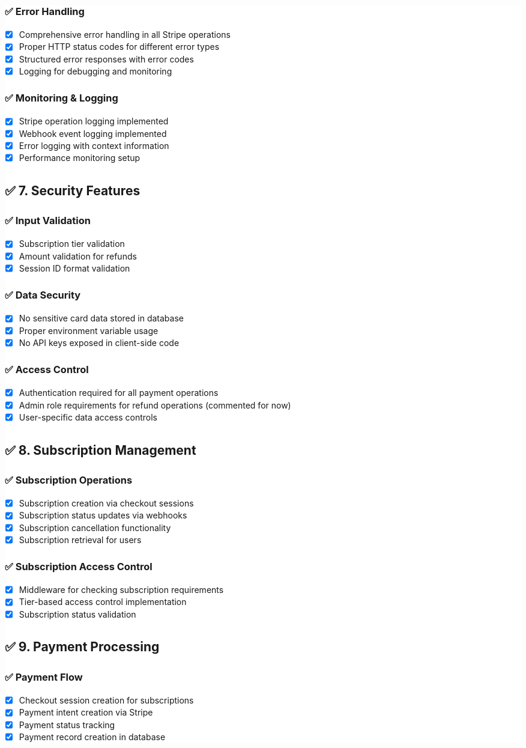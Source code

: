 ### ✅ Error Handling
- [x] Comprehensive error handling in all Stripe operations
- [x] Proper HTTP status codes for different error types
- [x] Structured error responses with error codes
- [x] Logging for debugging and monitoring

### ✅ Monitoring & Logging
- [x] Stripe operation logging implemented
- [x] Webhook event logging implemented
- [x] Error logging with context information
- [x] Performance monitoring setup

## ✅ **7. Security Features**

### ✅ Input Validation
- [x] Subscription tier validation
- [x] Amount validation for refunds
- [x] Session ID format validation

### ✅ Data Security
- [x] No sensitive card data stored in database
- [x] Proper environment variable usage
- [x] No API keys exposed in client-side code

### ✅ Access Control
- [x] Authentication required for all payment operations
- [x] Admin role requirements for refund operations (commented for now)
- [x] User-specific data access controls

## ✅ **8. Subscription Management**

### ✅ Subscription Operations
- [x] Subscription creation via checkout sessions
- [x] Subscription status updates via webhooks
- [x] Subscription cancellation functionality
- [x] Subscription retrieval for users

### ✅ Subscription Access Control
- [x] Middleware for checking subscription requirements
- [x] Tier-based access control implementation
- [x] Subscription status validation

## ✅ **9. Payment Processing**

### ✅ Payment Flow
- [x] Checkout session creation for subscriptions
- [x] Payment intent creation via Stripe
- [x] Payment status tracking
- [x] Payment record creation in database
